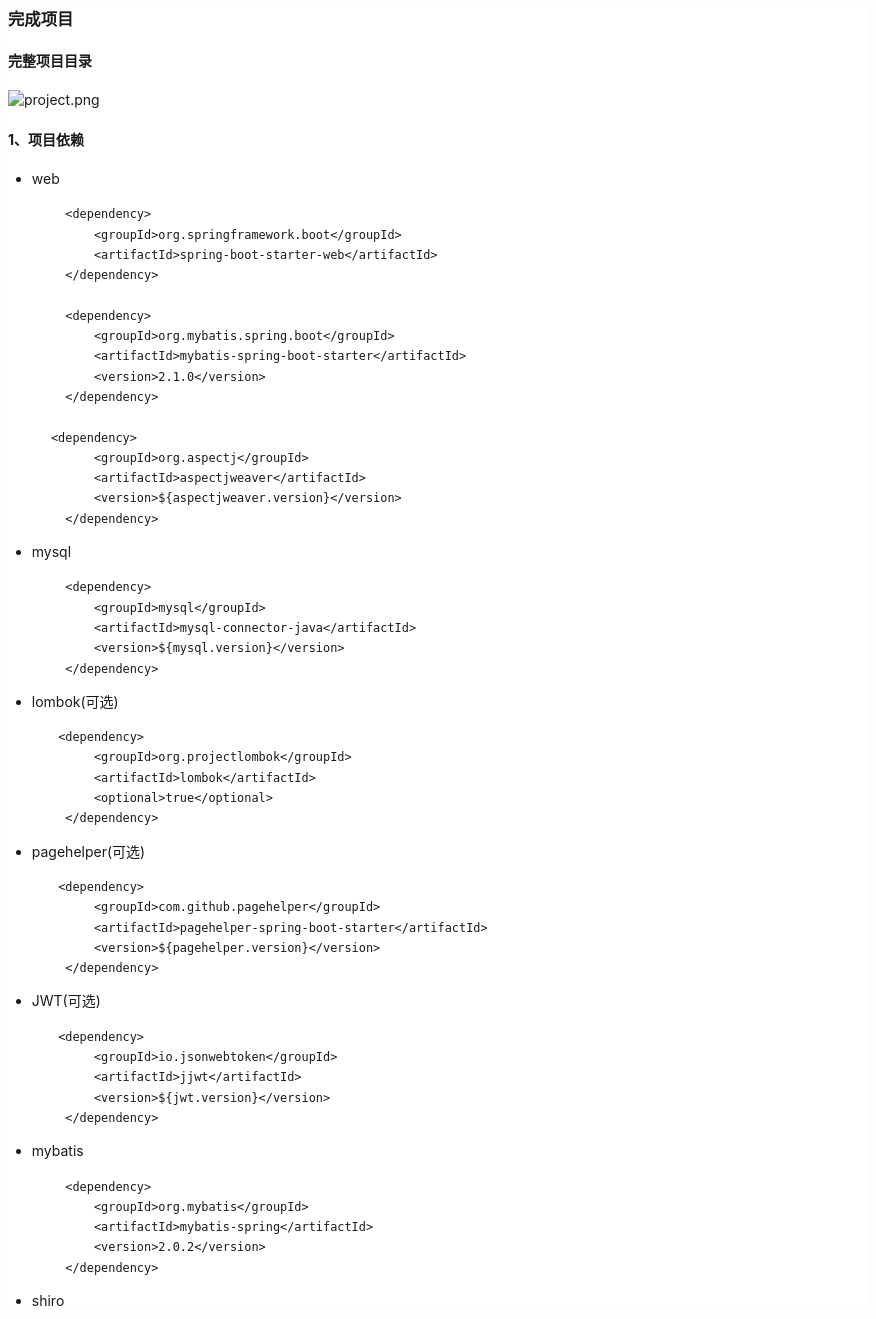 ### 完成项目
#### 完整项目目录
![project.png](https://imgconvert.csdnimg.cn/aHR0cHM6Ly91cGxvYWQtaW1hZ2VzLmppYW5zaHUuaW8vdXBsb2FkX2ltYWdlcy8xMjU1MzI0OS1kZDM5ZWI1ZTRkOGU5ZjJjLnBuZw?x-oss-process=image/format,png)
#### 1、项目依赖
* web 
```
        <dependency>
            <groupId>org.springframework.boot</groupId>
            <artifactId>spring-boot-starter-web</artifactId>
        </dependency>

        <dependency>
            <groupId>org.mybatis.spring.boot</groupId>
            <artifactId>mybatis-spring-boot-starter</artifactId>
            <version>2.1.0</version>
        </dependency>

      <dependency>
            <groupId>org.aspectj</groupId>
            <artifactId>aspectjweaver</artifactId>
            <version>${aspectjweaver.version}</version>
        </dependency>
```
* mysql
```
        <dependency>
            <groupId>mysql</groupId>
            <artifactId>mysql-connector-java</artifactId>
            <version>${mysql.version}</version>
        </dependency>
```
* lombok(可选)
```
       <dependency>
            <groupId>org.projectlombok</groupId>
            <artifactId>lombok</artifactId>
            <optional>true</optional>
        </dependency>
```
* pagehelper(可选)
```
       <dependency>
            <groupId>com.github.pagehelper</groupId>
            <artifactId>pagehelper-spring-boot-starter</artifactId>
            <version>${pagehelper.version}</version>
        </dependency>
```
* JWT(可选)
```
       <dependency>
            <groupId>io.jsonwebtoken</groupId>
            <artifactId>jjwt</artifactId>
            <version>${jwt.version}</version>
        </dependency>
```
* mybatis
```
        <dependency>
            <groupId>org.mybatis</groupId>
            <artifactId>mybatis-spring</artifactId>
            <version>2.0.2</version>
        </dependency>
```
* shiro